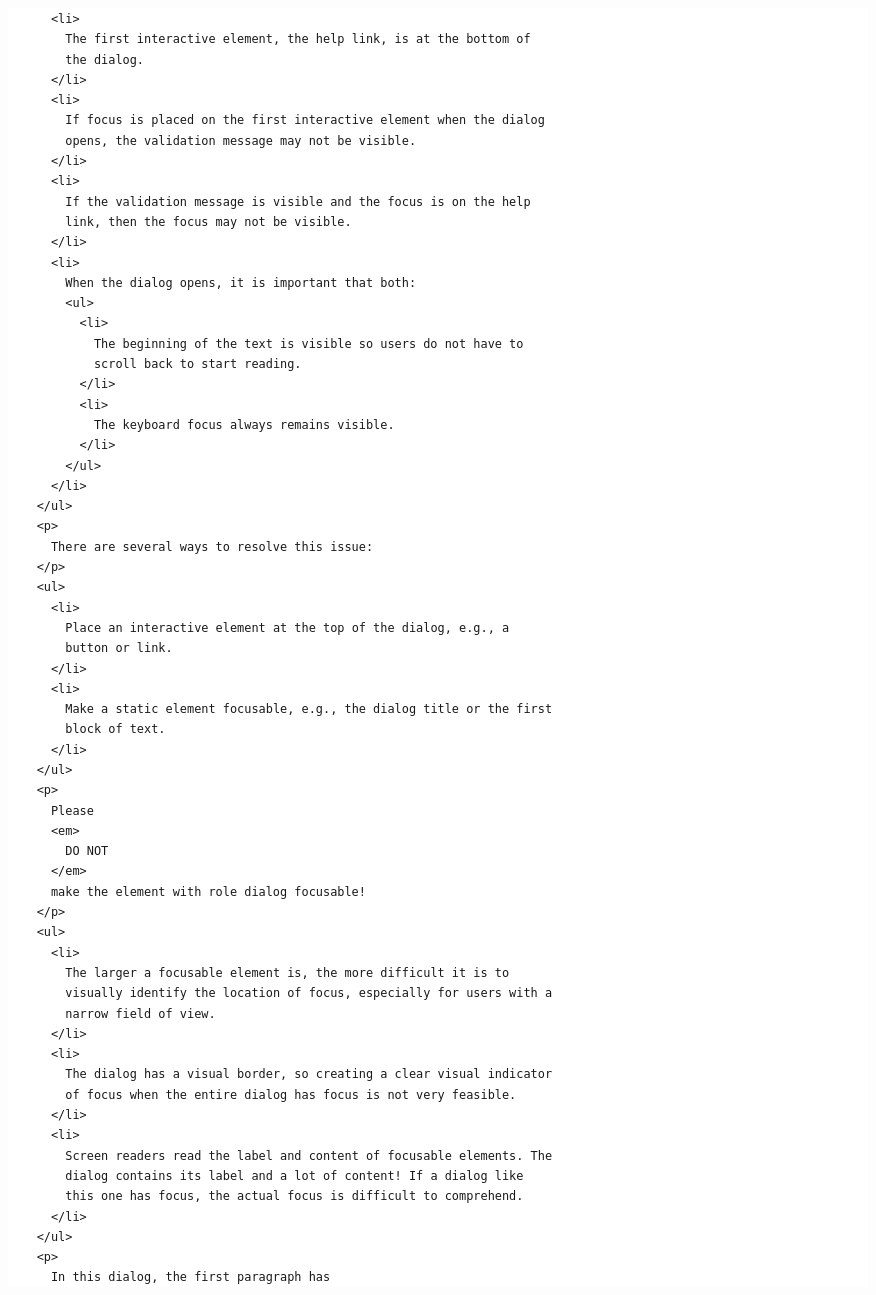 ```
      <li>
        The first interactive element, the help link, is at the bottom of
        the dialog.
      </li>
      <li>
        If focus is placed on the first interactive element when the dialog
        opens, the validation message may not be visible.
      </li>
      <li>
        If the validation message is visible and the focus is on the help
        link, then the focus may not be visible.
      </li>
      <li>
        When the dialog opens, it is important that both:
        <ul>
          <li>
            The beginning of the text is visible so users do not have to
            scroll back to start reading.
          </li>
          <li>
            The keyboard focus always remains visible.
          </li>
        </ul>
      </li>
    </ul>
    <p>
      There are several ways to resolve this issue:
    </p>
    <ul>
      <li>
        Place an interactive element at the top of the dialog, e.g., a
        button or link.
      </li>
      <li>
        Make a static element focusable, e.g., the dialog title or the first
        block of text.
      </li>
    </ul>
    <p>
      Please
      <em>
        DO NOT
      </em>
      make the element with role dialog focusable!
    </p>
    <ul>
      <li>
        The larger a focusable element is, the more difficult it is to
        visually identify the location of focus, especially for users with a
        narrow field of view.
      </li>
      <li>
        The dialog has a visual border, so creating a clear visual indicator
        of focus when the entire dialog has focus is not very feasible.
      </li>
      <li>
        Screen readers read the label and content of focusable elements. The
        dialog contains its label and a lot of content! If a dialog like
        this one has focus, the actual focus is difficult to comprehend.
      </li>
    </ul>
    <p>
      In this dialog, the first paragraph has
```